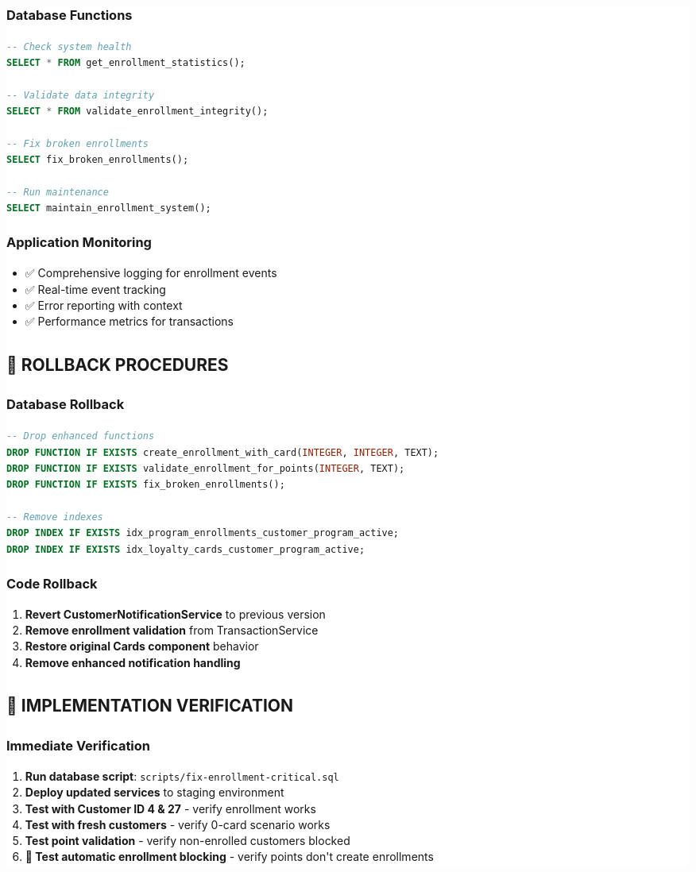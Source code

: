 ### **Database Functions**
```sql
-- Check system health
SELECT * FROM get_enrollment_statistics();

-- Validate data integrity
SELECT * FROM validate_enrollment_integrity();

-- Fix broken enrollments
SELECT fix_broken_enrollments();

-- Run maintenance
SELECT maintain_enrollment_system();
```

### **Application Monitoring**
- ✅ Comprehensive logging for enrollment events
- ✅ Real-time event tracking
- ✅ Error reporting with context
- ✅ Performance metrics for transactions

## 🚨 ROLLBACK PROCEDURES

### **Database Rollback**
```sql
-- Drop enhanced functions
DROP FUNCTION IF EXISTS create_enrollment_with_card(INTEGER, INTEGER, TEXT);
DROP FUNCTION IF EXISTS validate_enrollment_for_points(INTEGER, TEXT);
DROP FUNCTION IF EXISTS fix_broken_enrollments();

-- Remove indexes
DROP INDEX IF EXISTS idx_program_enrollments_customer_program_active;
DROP INDEX IF EXISTS idx_loyalty_cards_customer_program_active;
```

### **Code Rollback**
1. **Revert CustomerNotificationService** to previous version
2. **Remove enrollment validation** from TransactionService
3. **Restore original Cards component** behavior
4. **Remove enhanced notification handling**

## 🎯 IMPLEMENTATION VERIFICATION

### **Immediate Verification**
1. **Run database script**: `scripts/fix-enrollment-critical.sql`
2. **Deploy updated services** to staging environment
3. **Test with Customer ID 4 & 27** - verify enrollment works
4. **Test with fresh customers** - verify 0-card scenario works
5. **Test point validation** - verify non-enrolled customers blocked
6. **🚫 Test automatic enrollment blocking** - verify points don't create enrollments
